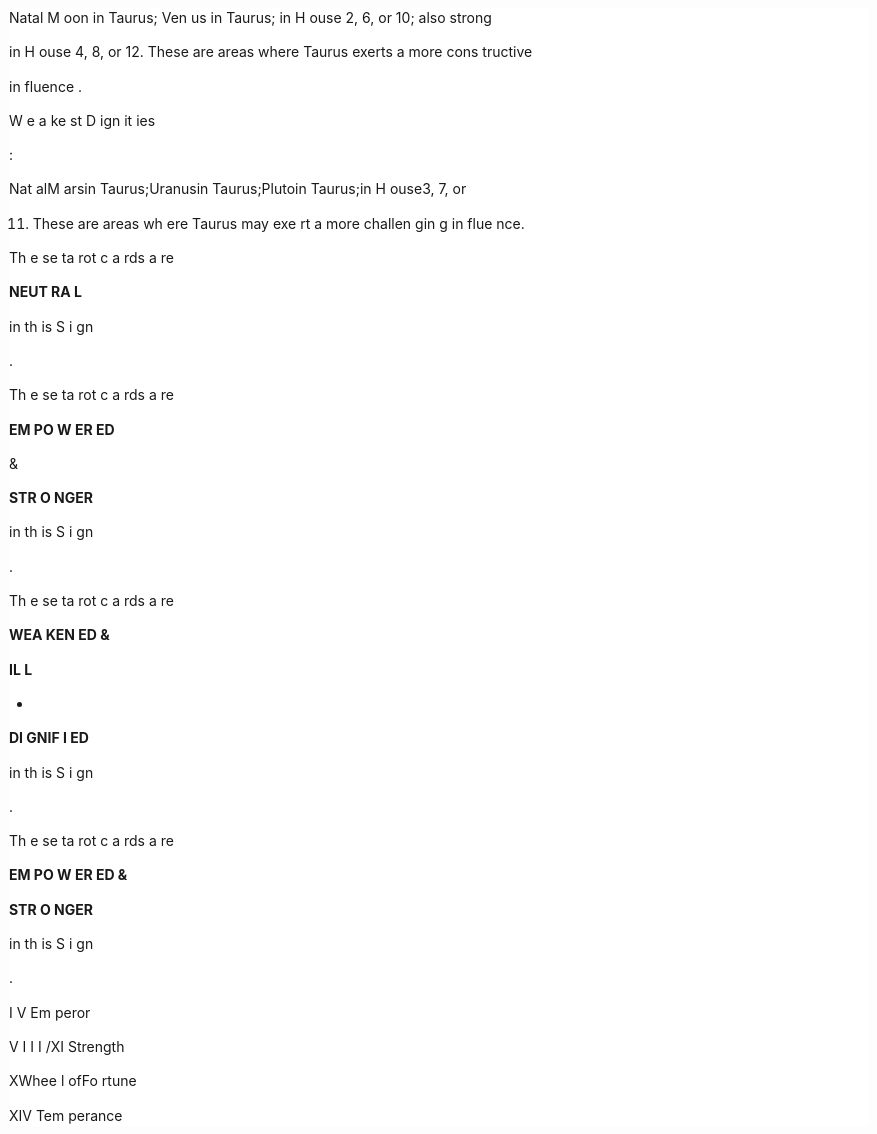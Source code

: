 Natal M oon in Taurus; Ven us in  Taurus; in  H ouse 2,  6,  or 10; also strong

in  H ouse 4,  8,  or 12.  These  are areas where Taurus exerts a more cons tructive

in fluence .

W e a ke st D ign it ies

:

Nat alM arsin Taurus;Uranusin Taurus;Plutoin Taurus;in H ouse3, 7, or

11.  These  are areas wh ere Taurus may exe rt a  more challen gin g in flue nce.

Th e se  ta rot c a rds a re

**NEUT RA L**

in th is S i gn

.

Th e se  ta rot c a rds a re

**EM PO W ER ED**

&

**STR O NGER**

in th is S i gn

.

Th e se  ta rot c a rds a re

**WEA KEN ED &**

**IL L**

-

**DI GNIF I ED**

in th is S i gn

.

Th e se  ta rot c a rds a re

**EM PO W ER ED &**

**STR O NGER**

in th is S i gn

.

I V Em peror

V I I I /XI Strength

XWhee l ofFo rtune

XIV Tem perance
